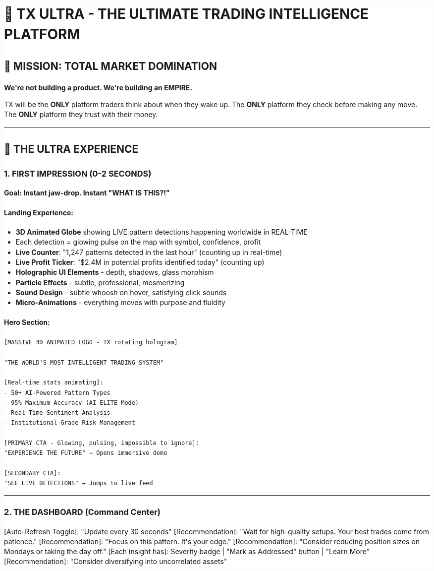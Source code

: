 # 🚀 TX ULTRA - THE ULTIMATE TRADING INTELLIGENCE PLATFORM

## 🎯 MISSION: TOTAL MARKET DOMINATION

**We're not building a product. We're building an EMPIRE.**

TX will be the **ONLY** platform traders think about when they wake up.
The **ONLY** platform they check before making any move.
The **ONLY** platform they trust with their money.

---

## 💎 THE ULTRA EXPERIENCE

### 1. FIRST IMPRESSION (0-2 SECONDS)
**Goal: Instant jaw-drop. Instant "WHAT IS THIS?!"**

#### Landing Experience:
- **3D Animated Globe** showing LIVE pattern detections happening worldwide in REAL-TIME
- Each detection = glowing pulse on the map with symbol, confidence, profit
- **Live Counter**: "1,247 patterns detected in the last hour" (counting up in real-time)
- **Live Profit Ticker**: "$2.4M in potential profits identified today" (counting up)
- **Holographic UI Elements** - depth, shadows, glass morphism
- **Particle Effects** - subtle, professional, mesmerizing
- **Sound Design** - subtle whoosh on hover, satisfying click sounds
- **Micro-Animations** - everything moves with purpose and fluidity

#### Hero Section:
```
[MASSIVE 3D ANIMATED LOGO - TX rotating hologram]

"THE WORLD'S MOST INTELLIGENT TRADING SYSTEM"

[Real-time stats animating]:
- 50+ AI-Powered Pattern Types
- 95% Maximum Accuracy (AI ELITE Mode)
- Real-Time Sentiment Analysis
- Institutional-Grade Risk Management

[PRIMARY CTA - Glowing, pulsing, impossible to ignore]:
"EXPERIENCE THE FUTURE" → Opens immersive demo

[SECONDARY CTA]:
"SEE LIVE DETECTIONS" → Jumps to live feed
```

---

### 2. THE DASHBOARD (Command Center)


[Auto-Refresh Toggle]: "Update every 30 seconds"
[Recommendation]: "Wait for high-quality setups. Your best trades come from patience."
[Recommendation]: "Focus on this pattern. It's your edge."
[Recommendation]: "Consider reducing position sizes on Mondays or taking the day off."
[Each insight has]: Severity badge | "Mark as Addressed" button | "Learn More"
[Recommendation]: "Consider diversifying into uncorrelated assets"